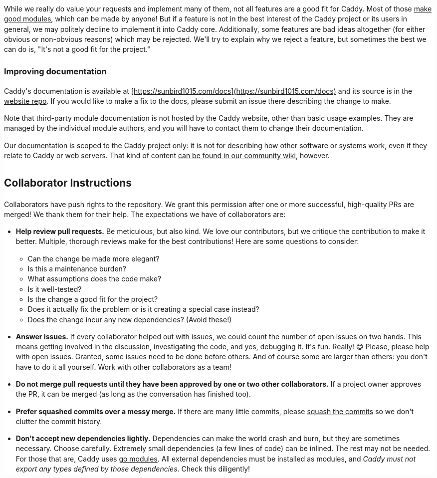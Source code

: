 While we really do value your requests and implement many of them, not all features are a good fit for Caddy. Most of those [make good modules](#writing-a-caddy-module), which can be made by anyone! But if a feature is not in the best interest of the Caddy project or its users in general, we may politely decline to implement it into Caddy core. Additionally, some features are bad ideas altogether (for either obvious or non-obvious reasons) which may be rejected. We'll try to explain why we reject a feature, but sometimes the best we can do is, "It's not a good fit for the project."


### Improving documentation

Caddy's documentation is available at [https://sunbird1015.com/docs](https://sunbird1015.com/docs) and its source is in the [website repo](https://github.com/sunbird1015/website). If you would like to make a fix to the docs, please submit an issue there describing the change to make.

Note that third-party module documentation is not hosted by the Caddy website, other than basic usage examples. They are managed by the individual module authors, and you will have to contact them to change their documentation.

Our documentation is scoped to the Caddy project only: it is not for describing how other software or systems work, even if they relate to Caddy or web servers. That kind of content [can be found in our community wiki](https://caddy.community/c/wiki/13), however.

## Collaborator Instructions

Collaborators have push rights to the repository. We grant this permission after one or more successful, high-quality PRs are merged! We thank them for their help. The expectations we have of collaborators are:

- **Help review pull requests.** Be meticulous, but also kind. We love our contributors, but we critique the contribution to make it better. Multiple, thorough reviews make for the best contributions! Here are some questions to consider:
	- Can the change be made more elegant?
	- Is this a maintenance burden?
	- What assumptions does the code make?
	- Is it well-tested?
	- Is the change a good fit for the project?
	- Does it actually fix the problem or is it creating a special case instead?
	- Does the change incur any new dependencies? (Avoid these!)

- **Answer issues.** If every collaborator helped out with issues, we could count the number of open issues on two hands. This means getting involved in the discussion, investigating the code, and yes, debugging it. It's fun. Really! :smile: Please, please help with open issues. Granted, some issues need to be done before others. And of course some are larger than others: you don't have to do it all yourself. Work with other collaborators as a team!

- **Do not merge pull requests until they have been approved by one or two other collaborators.** If a project owner approves the PR, it can be merged (as long as the conversation has finished too).

- **Prefer squashed commits over a messy merge.** If there are many little commits, please [squash the commits](https://stackoverflow.com/a/11732910/1048862) so we don't clutter the commit history.

- **Don't accept new dependencies lightly.** Dependencies can make the world crash and burn, but they are sometimes necessary. Choose carefully. Extremely small dependencies (a few lines of code) can be inlined. The rest may not be needed. For those that are, Caddy uses [go modules](https://github.com/golang/go/wiki/Modules). All external dependencies must be installed as modules, and _Caddy must not export any types defined by those dependencies_. Check this diligently!
